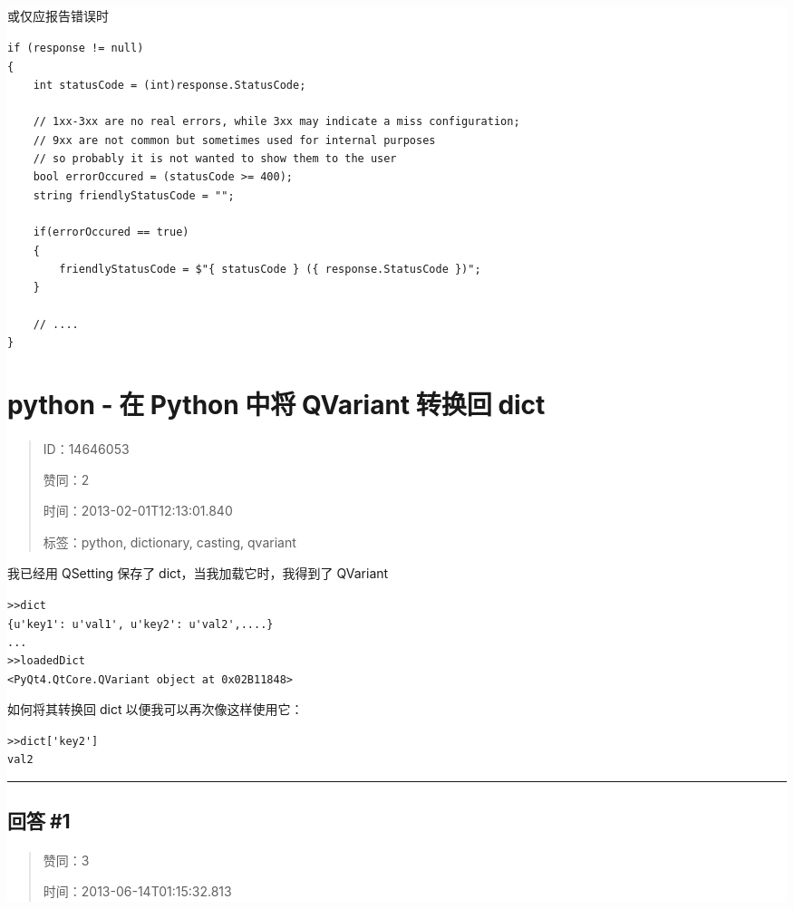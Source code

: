 或仅应报告错误时

```
if (response != null)
{
    int statusCode = (int)response.StatusCode;

    // 1xx-3xx are no real errors, while 3xx may indicate a miss configuration; 
    // 9xx are not common but sometimes used for internal purposes
    // so probably it is not wanted to show them to the user
    bool errorOccured = (statusCode >= 400);
    string friendlyStatusCode = "";

    if(errorOccured == true)
    {
        friendlyStatusCode = $"{ statusCode } ({ response.StatusCode })";
    }

    // ....
} 
```

# python - 在 Python 中将 QVariant 转换回 dict

> ID：14646053
> 
> 赞同：2
> 
> 时间：2013-02-01T12:13:01.840
> 
> 标签：python, dictionary, casting, qvariant

我已经用 QSetting 保存了 dict，当我加载它时，我得到了 QVariant

```
>>dict
{u'key1': u'val1', u'key2': u'val2',....}
...
>>loadedDict
<PyQt4.QtCore.QVariant object at 0x02B11848> 
```

如何将其转换回 dict 以便我可以再次像这样使用它：

```
>>dict['key2']
val2 
```

* * *

## 回答 #1

> 赞同：3
> 
> 时间：2013-06-14T01:15:32.813
